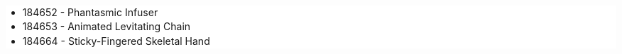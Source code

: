  * 184652 - Phantasmic Infuser
 * 184653 - Animated Levitating Chain
 * 184664 - Sticky-Fingered Skeletal Hand

